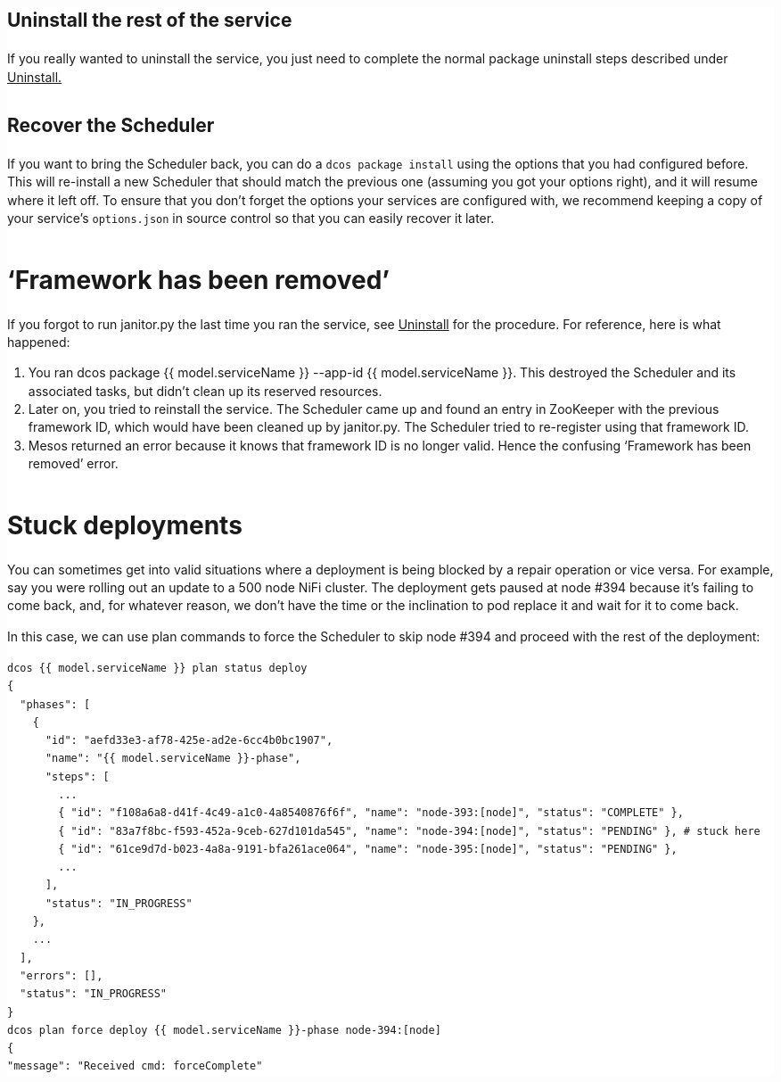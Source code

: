 ## Uninstall the rest of the service

If you really wanted to uninstall the service, you just need to complete the normal package uninstall steps described under [Uninstall.](../uninstall)

## Recover the Scheduler

If you want to bring the Scheduler back, you can do a `dcos package install` using the options that you had configured before. This will re-install a new Scheduler that should match the previous one (assuming you got your options right), and it will resume where it left off. To ensure that you don’t forget the options your services are configured with, we recommend keeping a copy of your service’s `options.json` in source control so that you can easily recover it later.

# ‘Framework has been removed’

If you forgot to run janitor.py the last time you ran the service, see [Uninstall](../uninstall) for the procedure. For reference, here is what happened:

1. You ran dcos package {{ model.serviceName }} --app-id {{ model.serviceName }}. This destroyed the Scheduler and its associated tasks, but didn’t clean up its reserved resources.
2. Later on, you tried to reinstall the service. The Scheduler came up and found an entry in ZooKeeper with the previous framework ID, which would have been cleaned up by janitor.py. The Scheduler tried to re-register using that framework ID.
3. Mesos returned an error because it knows that framework ID is no longer valid. Hence the confusing ‘Framework has been removed’ error.

# Stuck deployments

You can sometimes get into valid situations where a deployment is being blocked by a repair operation or vice versa. For example, say you were rolling out an update to a 500 node NiFi cluster. The deployment gets paused at node #394 because it’s failing to come back, and, for whatever reason, we don’t have the time or the inclination to pod replace it and wait for it to come back.

In this case, we can use plan commands to force the Scheduler to skip node #394 and proceed with the rest of the deployment:   

  ```shell
  dcos {{ model.serviceName }} plan status deploy
  {
    "phases": [
      {
        "id": "aefd33e3-af78-425e-ad2e-6cc4b0bc1907",
        "name": "{{ model.serviceName }}-phase",
        "steps": [
          ...
          { "id": "f108a6a8-d41f-4c49-a1c0-4a8540876f6f", "name": "node-393:[node]", "status": "COMPLETE" },
          { "id": "83a7f8bc-f593-452a-9ceb-627d101da545", "name": "node-394:[node]", "status": "PENDING" }, # stuck here
          { "id": "61ce9d7d-b023-4a8a-9191-bfa261ace064", "name": "node-395:[node]", "status": "PENDING" },
          ...
        ],
        "status": "IN_PROGRESS"
      },
      ...
    ],
    "errors": [],
    "status": "IN_PROGRESS"
  }
  dcos plan force deploy {{ model.serviceName }}-phase node-394:[node]
  {
  "message": "Received cmd: forceComplete"
  ```